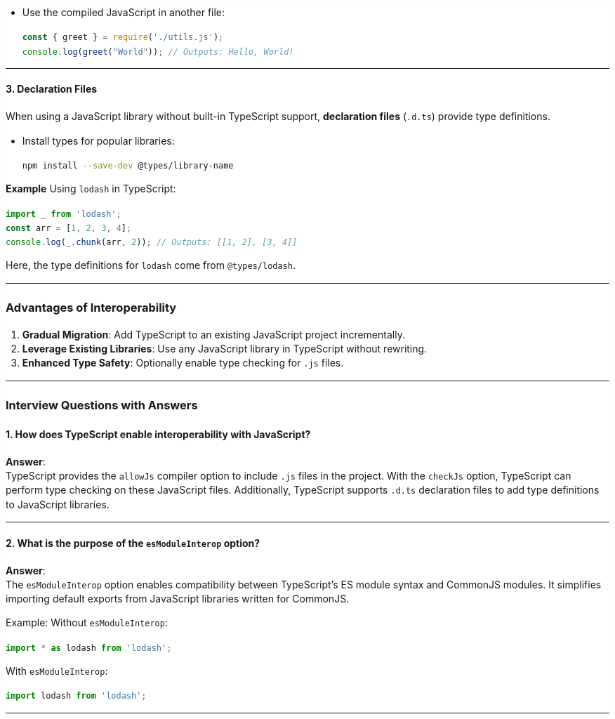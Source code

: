 - Use the compiled JavaScript in another file:
  ```javascript
  const { greet } = require('./utils.js');
  console.log(greet("World")); // Outputs: Hello, World!
  ```

---

#### **3. Declaration Files**
When using a JavaScript library without built-in TypeScript support, **declaration files** (`.d.ts`) provide type definitions.

- Install types for popular libraries:
  ```bash
  npm install --save-dev @types/library-name
  ```

**Example**
Using `lodash` in TypeScript:
```typescript
import _ from 'lodash';
const arr = [1, 2, 3, 4];
console.log(_.chunk(arr, 2)); // Outputs: [[1, 2], [3, 4]]
```

Here, the type definitions for `lodash` come from `@types/lodash`.

---

### **Advantages of Interoperability**
1. **Gradual Migration**: Add TypeScript to an existing JavaScript project incrementally.
2. **Leverage Existing Libraries**: Use any JavaScript library in TypeScript without rewriting.
3. **Enhanced Type Safety**: Optionally enable type checking for `.js` files.

---

### **Interview Questions with Answers**

#### **1. How does TypeScript enable interoperability with JavaScript?**
**Answer**:  
TypeScript provides the `allowJs` compiler option to include `.js` files in the project. With the `checkJs` option, TypeScript can perform type checking on these JavaScript files. Additionally, TypeScript supports `.d.ts` declaration files to add type definitions to JavaScript libraries.

---

#### **2. What is the purpose of the `esModuleInterop` option?**
**Answer**:  
The `esModuleInterop` option enables compatibility between TypeScript’s ES module syntax and CommonJS modules. It simplifies importing default exports from JavaScript libraries written for CommonJS.

Example:
Without `esModuleInterop`:
```typescript
import * as lodash from 'lodash';
```
With `esModuleInterop`:
```typescript
import lodash from 'lodash';
```

---
